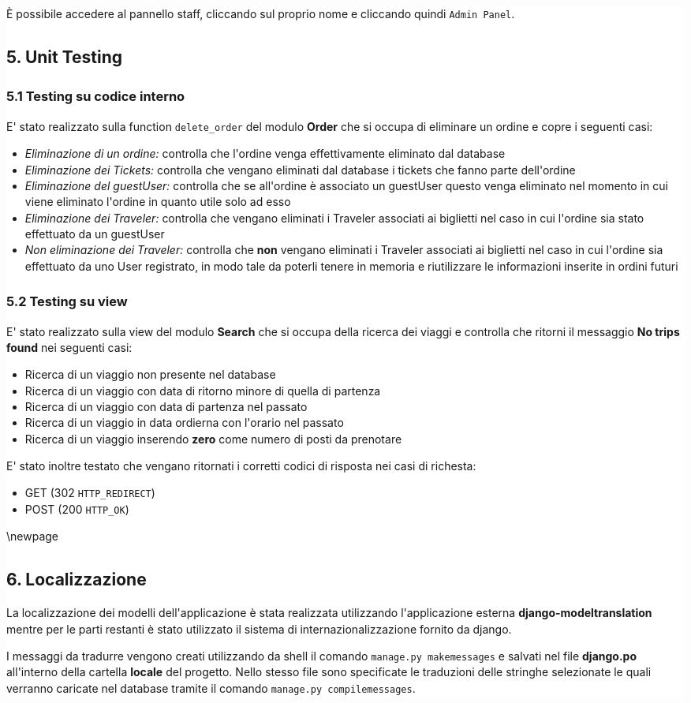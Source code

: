È possibile accedere al pannello staff, cliccando sul proprio nome e cliccando quindi `Admin Panel`.

## 5. Unit Testing
### 5.1 Testing su codice interno
E' stato realizzato sulla function `delete_order` del modulo **Order** che si occupa di eliminare un ordine e copre i seguenti casi:

* _Eliminazione di un ordine:_ controlla che l'ordine venga effettivamente eliminato dal database
* _Eliminazione dei Tickets:_ controlla che vengano eliminati dal database i tickets che fanno parte dell'ordine
* _Eliminazione del guestUser:_ controlla che se all'ordine è associato un guestUser questo venga eliminato nel momento
in cui viene eliminato l'ordine in quanto utile solo ad esso
* _Eliminazione dei Traveler:_ controlla che vengano eliminati i Traveler associati ai biglietti nel caso in cui l'ordine
sia stato effettuato da un guestUser
* _Non eliminazione dei Traveler:_ controlla che **non** vengano eliminati i Traveler associati ai biglietti nel caso in 
cui l'ordine sia effettuato da uno User registrato, in modo tale da poterli tenere in memoria e riutilizzare le
informazioni inserite in ordini futuri

### 5.2 Testing su view
E' stato realizzato sulla view del modulo **Search** che si occupa della ricerca dei viaggi e controlla che ritorni 
il messaggio **No trips found** nei seguenti casi:

* Ricerca di un viaggio non presente nel database
* Ricerca di un viaggio con data di ritorno minore di quella di partenza
* Ricerca di un viaggio con data di partenza nel passato
* Ricerca di un viaggio in data ordierna con l'orario nel passato
* Ricerca di un viaggio inserendo **zero** come numero di posti da prenotare

E' stato inoltre testato che vengano ritornati i corretti codici di risposta nei casi di richesta:

* GET (302 `HTTP_REDIRECT`) 
* POST (200 `HTTP_OK`)

\newpage
## 6. Localizzazione
La localizzazione dei modelli dell'applicazione è stata realizzata utilizzando l'applicazione esterna 
**django-modeltranslation** mentre per le parti restanti è stato utilizzato il sistema di internazionalizzazione
fornito da django.

I messaggi da tradurre vengono creati utilizzando da shell il comando `manage.py makemessages` e salvati nel file 
**django.po** all'interno della cartella **locale** del progetto. Nello stesso file sono specificate
le traduzioni delle stringhe selezionate le quali verranno caricate nel database tramite il comando `manage.py compilemessages`.
